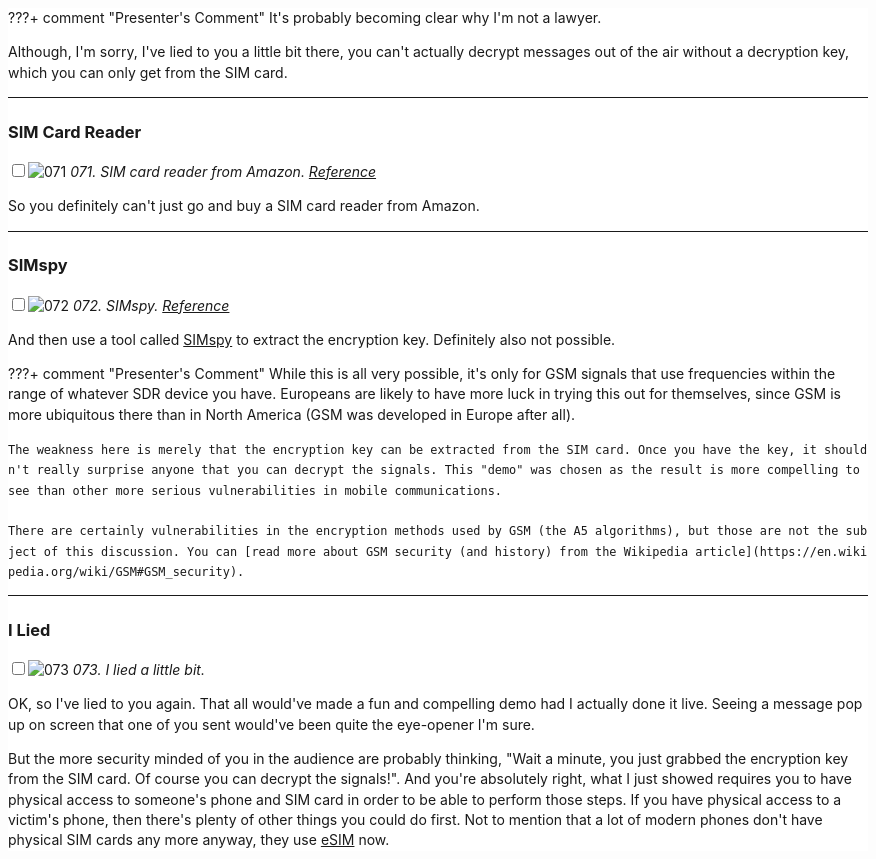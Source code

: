 ???+ comment "Presenter's Comment"
    It's probably becoming clear why I'm not a lawyer.

Although, I'm sorry, I've lied to you a little bit there, you can't actually decrypt messages out of the air without a decryption key, which you can only get from the SIM card.

---

### SIM Card Reader

<input type="checkbox" id="071" /><label for="071">![071](/slides/for_everyone_part_ii/for_everyone_part_ii.071.jpeg)</label>
_071. SIM card reader from Amazon. [Reference](https://www.amazon.com/Multi-Function-Smart-Reader-Memory-Windows/dp/B01JS2HSAA)_

So you definitely can't just go and buy a SIM card reader from Amazon.

---

### SIMspy

<input type="checkbox" id="072" /><label for="072">![072](/slides/for_everyone_part_ii/for_everyone_part_ii.072.jpeg)</label>
_072. SIMspy. [Reference](https://domonkos.tomcsanyi.net/?p=369)_

And then use a tool called [SIMspy](http://www.nobbi.com/simspy/simspy.html) to extract the encryption key. Definitely also not possible.

???+ comment "Presenter's Comment"
    While this is all very possible, it's only for GSM signals that use frequencies within the range of whatever SDR device you have. Europeans are likely to have more luck in trying this out for themselves, since GSM is more ubiquitous there than in North America (GSM was developed in Europe after all).

    The weakness here is merely that the encryption key can be extracted from the SIM card. Once you have the key, it shouldn't really surprise anyone that you can decrypt the signals. This "demo" was chosen as the result is more compelling to see than other more serious vulnerabilities in mobile communications.

    There are certainly vulnerabilities in the encryption methods used by GSM (the A5 algorithms), but those are not the subject of this discussion. You can [read more about GSM security (and history) from the Wikipedia article](https://en.wikipedia.org/wiki/GSM#GSM_security).

---

### I Lied

<input type="checkbox" id="073" /><label for="073">![073](/slides/for_everyone_part_ii/for_everyone_part_ii.073.jpeg)</label>
_073. I lied a little bit._

OK, so I've lied to you again. That all would've made a fun and compelling demo had I actually done it live. Seeing a message pop up on screen that one of you sent would've been quite the eye-opener I'm sure.

But the more security minded of you in the audience are probably thinking, "Wait a minute, you just grabbed the encryption key from the SIM card. Of course you can decrypt the signals!". And you're absolutely right, what I just showed requires you to have physical access to someone's phone and SIM card in order to be able to perform those steps. If you have physical access to a victim's phone, then there's plenty of other things you could do first. Not to mention that a lot of modern phones don't have physical SIM cards any more anyway, they use [eSIM](https://en.wikipedia.org/wiki/SIM_card#Embedded-SIM_(eSIM)) now.
